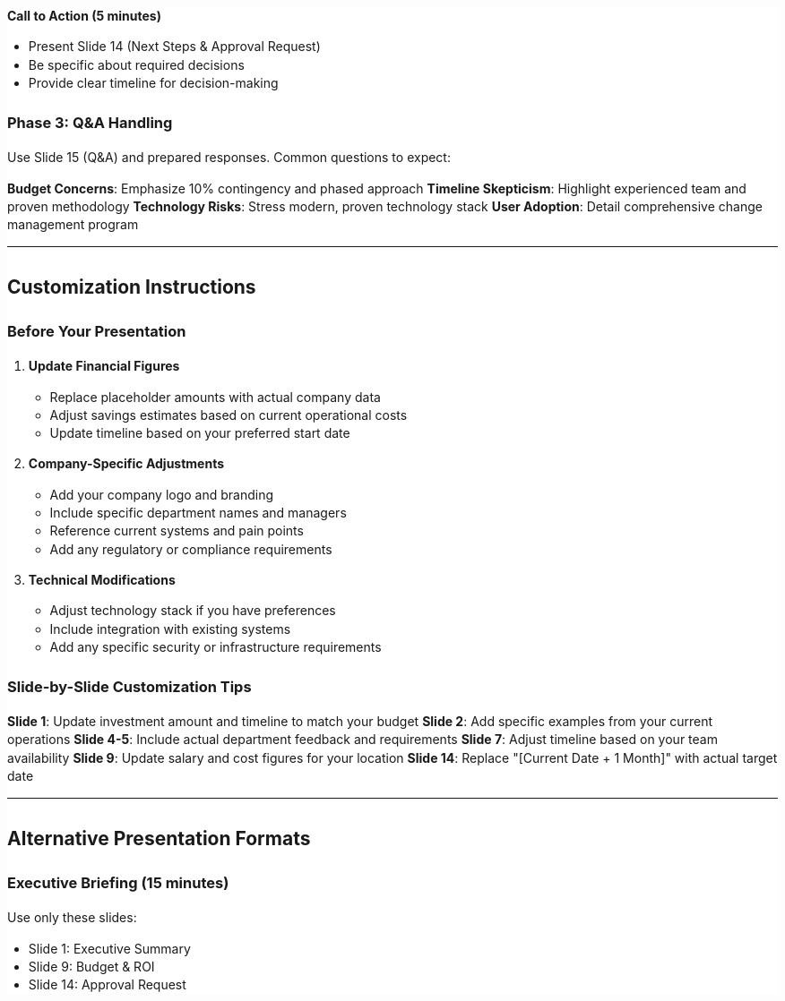 **Call to Action (5 minutes)**
- Present Slide 14 (Next Steps & Approval Request)
- Be specific about required decisions
- Provide clear timeline for decision-making

### **Phase 3: Q&A Handling**
Use Slide 15 (Q&A) and prepared responses. Common questions to expect:

**Budget Concerns**: Emphasize 10% contingency and phased approach
**Timeline Skepticism**: Highlight experienced team and proven methodology
**Technology Risks**: Stress modern, proven technology stack
**User Adoption**: Detail comprehensive change management program

---

## **Customization Instructions**

### **Before Your Presentation**

1. **Update Financial Figures**
   - Replace placeholder amounts with actual company data
   - Adjust savings estimates based on current operational costs
   - Update timeline based on your preferred start date

2. **Company-Specific Adjustments**
   - Add your company logo and branding
   - Include specific department names and managers
   - Reference current systems and pain points
   - Add any regulatory or compliance requirements

3. **Technical Modifications**
   - Adjust technology stack if you have preferences
   - Include integration with existing systems
   - Add any specific security or infrastructure requirements

### **Slide-by-Slide Customization Tips**

**Slide 1**: Update investment amount and timeline to match your budget
**Slide 2**: Add specific examples from your current operations
**Slide 4-5**: Include actual department feedback and requirements
**Slide 7**: Adjust timeline based on your team availability
**Slide 9**: Update salary and cost figures for your location
**Slide 14**: Replace "[Current Date + 1 Month]" with actual target date

---

## **Alternative Presentation Formats**

### **Executive Briefing (15 minutes)**
Use only these slides:
- Slide 1: Executive Summary
- Slide 9: Budget & ROI
- Slide 14: Approval Request
